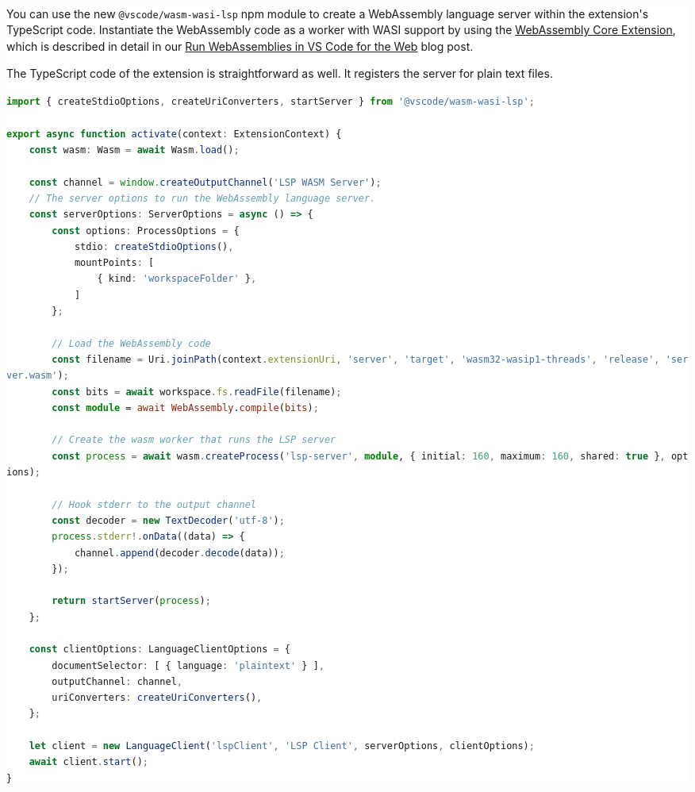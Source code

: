 You can use the new `@vscode/wasm-wasi-lsp` npm module to create a WebAssembly language server within the extension's TypeScript code. Instantiate the WebAssembly code as a worker with WASI support by using the [WebAssembly Core Extension](https://marketplace.visualstudio.com/items?itemName=ms-vscode.wasm-wasi-core), which is described in detail in our [Run WebAssemblies in VS Code for the Web](https://code.visualstudio.com/blogs/2023/06/05/vscode-wasm-wasi) blog post.

The TypeScript code of the extension is straightforward as well. It registers the server for plain text files.

```typescript
import { createStdioOptions, createUriConverters, startServer } from '@vscode/wasm-wasi-lsp';

export async function activate(context: ExtensionContext) {
	const wasm: Wasm = await Wasm.load();

	const channel = window.createOutputChannel('LSP WASM Server');
	// The server options to run the WebAssembly language server.
	const serverOptions: ServerOptions = async () => {
		const options: ProcessOptions = {
			stdio: createStdioOptions(),
			mountPoints: [
				{ kind: 'workspaceFolder' },
			]
		};

		// Load the WebAssembly code
		const filename = Uri.joinPath(context.extensionUri, 'server', 'target', 'wasm32-wasip1-threads', 'release', 'server.wasm');
		const bits = await workspace.fs.readFile(filename);
		const module = await WebAssembly.compile(bits);

		// Create the wasm worker that runs the LSP server
		const process = await wasm.createProcess('lsp-server', module, { initial: 160, maximum: 160, shared: true }, options);

		// Hook stderr to the output channel
		const decoder = new TextDecoder('utf-8');
		process.stderr!.onData((data) => {
			channel.append(decoder.decode(data));
		});

		return startServer(process);
	};

	const clientOptions: LanguageClientOptions = {
		documentSelector: [ { language: 'plaintext' } ],
		outputChannel: channel,
		uriConverters: createUriConverters(),
	};

	let client = new LanguageClient('lspClient', 'LSP Client', serverOptions, clientOptions);
	await client.start();
}
```
